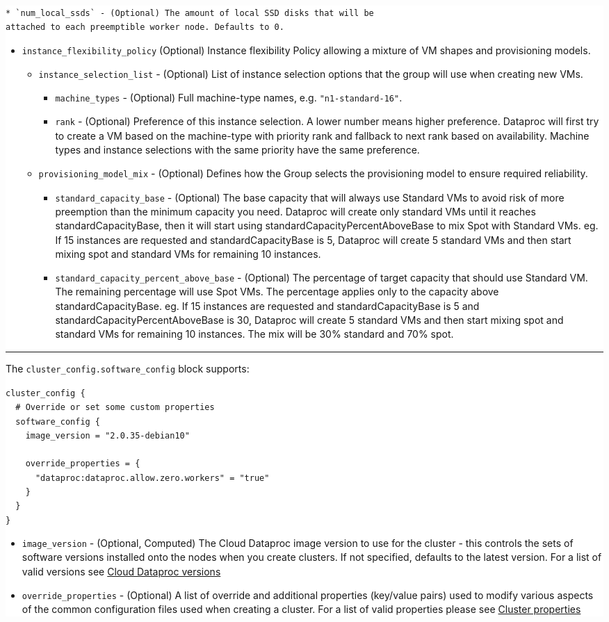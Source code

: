 	* `num_local_ssds` - (Optional) The amount of local SSD disks that will be
	attached to each preemptible worker node. Defaults to 0.

* `instance_flexibility_policy` (Optional) Instance flexibility Policy allowing a mixture of VM shapes and provisioning models.

    * `instance_selection_list` - (Optional) List of instance selection options that the group will use when creating new VMs.
      * `machine_types` - (Optional) Full machine-type names, e.g. `"n1-standard-16"`.

      * `rank` - (Optional) Preference of this instance selection. A lower number means higher preference. Dataproc will first try to create a VM based on the machine-type with priority rank and fallback to next rank based on availability. Machine types and instance selections with the same priority have the same preference.

    * `provisioning_model_mix` - (Optional) Defines how the Group selects the provisioning model to ensure required reliability.
      * `standard_capacity_base` - (Optional) The base capacity that will always use Standard VMs to avoid risk of more preemption than the minimum capacity you need. Dataproc will create only standard VMs until it reaches standardCapacityBase, then it will start using standardCapacityPercentAboveBase to mix Spot with Standard VMs. eg. If 15 instances are requested and standardCapacityBase is 5, Dataproc will create 5 standard VMs and then start mixing spot and standard VMs for remaining 10 instances.

      * `standard_capacity_percent_above_base` - (Optional) The percentage of target capacity that should use Standard VM. The remaining percentage will use Spot VMs. The percentage applies only to the capacity above standardCapacityBase. eg. If 15 instances are requested and standardCapacityBase is 5 and standardCapacityPercentAboveBase is 30, Dataproc will create 5 standard VMs and then start mixing spot and standard VMs for remaining 10 instances. The mix will be 30% standard and 70% spot.
- - -

<a name="nested_software_config"></a>The `cluster_config.software_config` block supports:

```hcl
cluster_config {
  # Override or set some custom properties
  software_config {
    image_version = "2.0.35-debian10"

    override_properties = {
      "dataproc:dataproc.allow.zero.workers" = "true"
    }
  }
}
```

* `image_version` - (Optional, Computed) The Cloud Dataproc image version to use
   for the cluster - this controls the sets of software versions
   installed onto the nodes when you create clusters. If not specified, defaults to the
   latest version. For a list of valid versions see
   [Cloud Dataproc versions](https://cloud.google.com/dataproc/docs/concepts/dataproc-versions)

* `override_properties` - (Optional) A list of override and additional properties (key/value pairs)
   used to modify various aspects of the common configuration files used when creating
   a cluster. For a list of valid properties please see
  [Cluster properties](https://cloud.google.com/dataproc/docs/concepts/cluster-properties)
